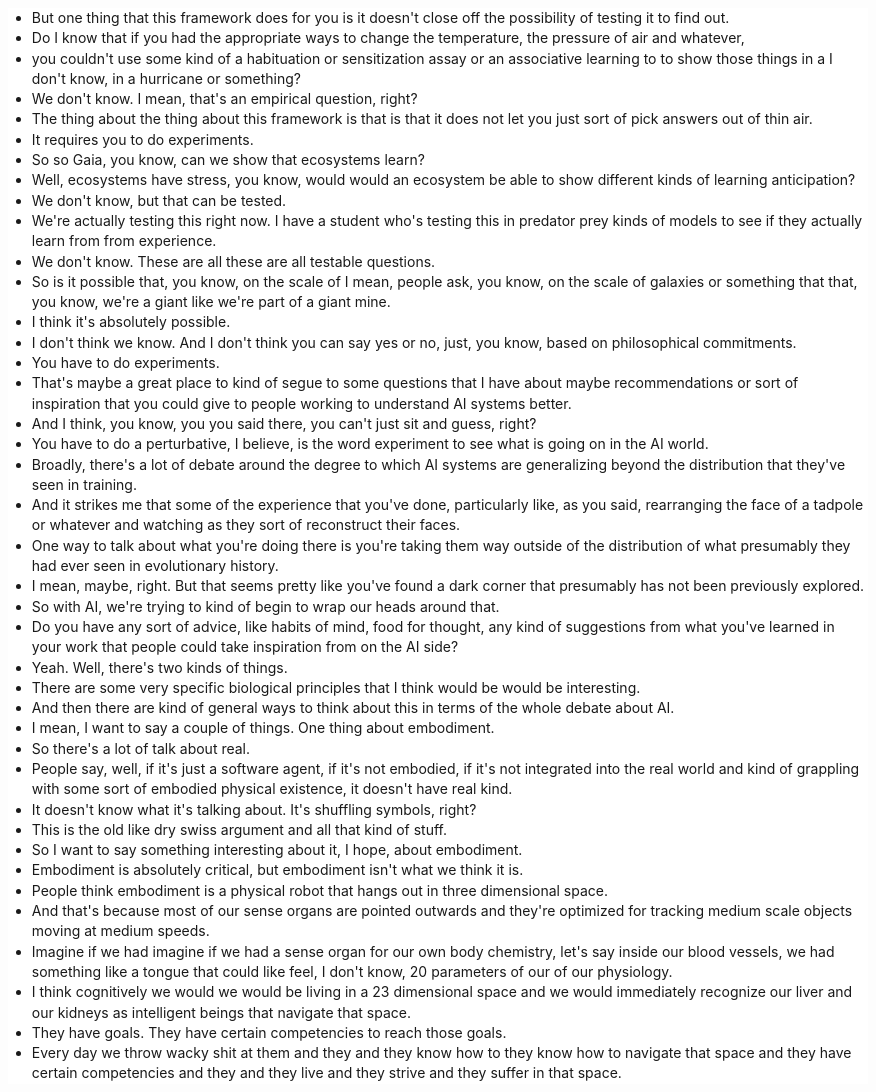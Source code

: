 *  But one thing that this framework does for you is it doesn't close off the possibility of testing it to find out.
*  Do I know that if you had the appropriate ways to change the temperature, the pressure of air and whatever,
*  you couldn't use some kind of a habituation or sensitization assay or an associative learning to to show those things in a I don't know, in a hurricane or something?
*  We don't know. I mean, that's an empirical question, right?
*  The thing about the thing about this framework is that is that it does not let you just sort of pick answers out of thin air.
*  It requires you to do experiments.
*  So so Gaia, you know, can we show that ecosystems learn?
*  Well, ecosystems have stress, you know, would would an ecosystem be able to show different kinds of learning anticipation?
*  We don't know, but that can be tested.
*  We're actually testing this right now. I have a student who's testing this in predator prey kinds of models to see if they actually learn from from experience.
*  We don't know. These are all these are all testable questions.
*  So is it possible that, you know, on the scale of I mean, people ask, you know, on the scale of galaxies or something that that, you know, we're a giant like we're part of a giant mine.
*  I think it's absolutely possible.
*  I don't think we know. And I don't think you can say yes or no, just, you know, based on philosophical commitments.
*  You have to do experiments.
*  That's maybe a great place to kind of segue to some questions that I have about maybe recommendations or sort of inspiration that you could give to people working to understand AI systems better.
*  And I think, you know, you you said there, you can't just sit and guess, right?
*  You have to do a perturbative, I believe, is the word experiment to see what is going on in the AI world.
*  Broadly, there's a lot of debate around the degree to which AI systems are generalizing beyond the distribution that they've seen in training.
*  And it strikes me that some of the experience that you've done, particularly like, as you said, rearranging the face of a tadpole or whatever and watching as they sort of reconstruct their faces.
*  One way to talk about what you're doing there is you're taking them way outside of the distribution of what presumably they had ever seen in evolutionary history.
*  I mean, maybe, right. But that seems pretty like you've found a dark corner that presumably has not been previously explored.
*  So with AI, we're trying to kind of begin to wrap our heads around that.
*  Do you have any sort of advice, like habits of mind, food for thought, any kind of suggestions from what you've learned in your work that people could take inspiration from on the AI side?
*  Yeah. Well, there's two kinds of things.
*  There are some very specific biological principles that I think would be would be interesting.
*  And then there are kind of general ways to think about this in terms of the whole debate about AI.
*  I mean, I want to say a couple of things. One thing about embodiment.
*  So there's a lot of talk about real.
*  People say, well, if it's just a software agent, if it's not embodied, if it's not integrated into the real world and kind of grappling with some sort of embodied physical existence, it doesn't have real kind.
*  It doesn't know what it's talking about. It's shuffling symbols, right?
*  This is the old like dry swiss argument and all that kind of stuff.
*  So I want to say something interesting about it, I hope, about embodiment.
*  Embodiment is absolutely critical, but embodiment isn't what we think it is.
*  People think embodiment is a physical robot that hangs out in three dimensional space.
*  And that's because most of our sense organs are pointed outwards and they're optimized for tracking medium scale objects moving at medium speeds.
*  Imagine if we had imagine if we had a sense organ for our own body chemistry, let's say inside our blood vessels, we had something like a tongue that could like feel, I don't know, 20 parameters of our of our physiology.
*  I think cognitively we would we would be living in a 23 dimensional space and we would immediately recognize our liver and our kidneys as intelligent beings that navigate that space.
*  They have goals. They have certain competencies to reach those goals.
*  Every day we throw wacky shit at them and they and they know how to they know how to navigate that space and they have certain competencies and they and they live and they strive and they suffer in that space.